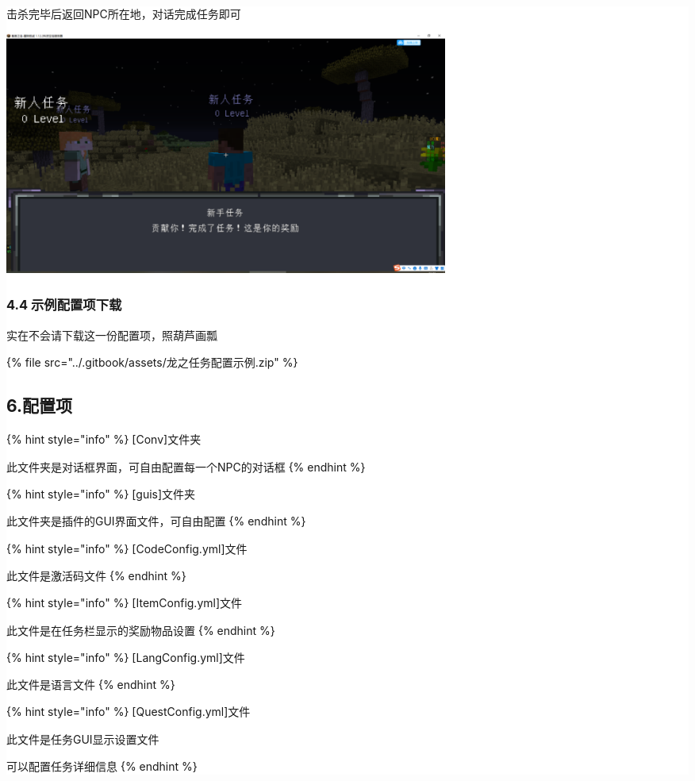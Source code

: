 击杀完毕后返回NPC所在地，对话完成任务即可

![](<../.gitbook/assets/image (8) (1) (1).png>)

### 4.4 示例配置项下载

实在不会请下载这一份配置项，照葫芦画瓢

{% file src="../.gitbook/assets/龙之任务配置示例.zip" %}

## 6.配置项

{% hint style="info" %}
&#x20;\[Conv]文件夹

此文件夹是对话框界面，可自由配置每一个NPC的对话框
{% endhint %}

{% hint style="info" %}
&#x20;\[guis]文件夹

此文件夹是插件的GUI界面文件，可自由配置
{% endhint %}

{% hint style="info" %}
&#x20;\[CodeConfig.yml]文件

此文件是激活码文件
{% endhint %}

{% hint style="info" %}
\[ItemConfig.yml]文件

此文件是在任务栏显示的奖励物品设置
{% endhint %}

{% hint style="info" %}
&#x20;\[LangConfig.yml]文件

此文件是语言文件
{% endhint %}

{% hint style="info" %}
\[QuestConfig.yml]文件

此文件是任务GUI显示设置文件

可以配置任务详细信息
{% endhint %}
